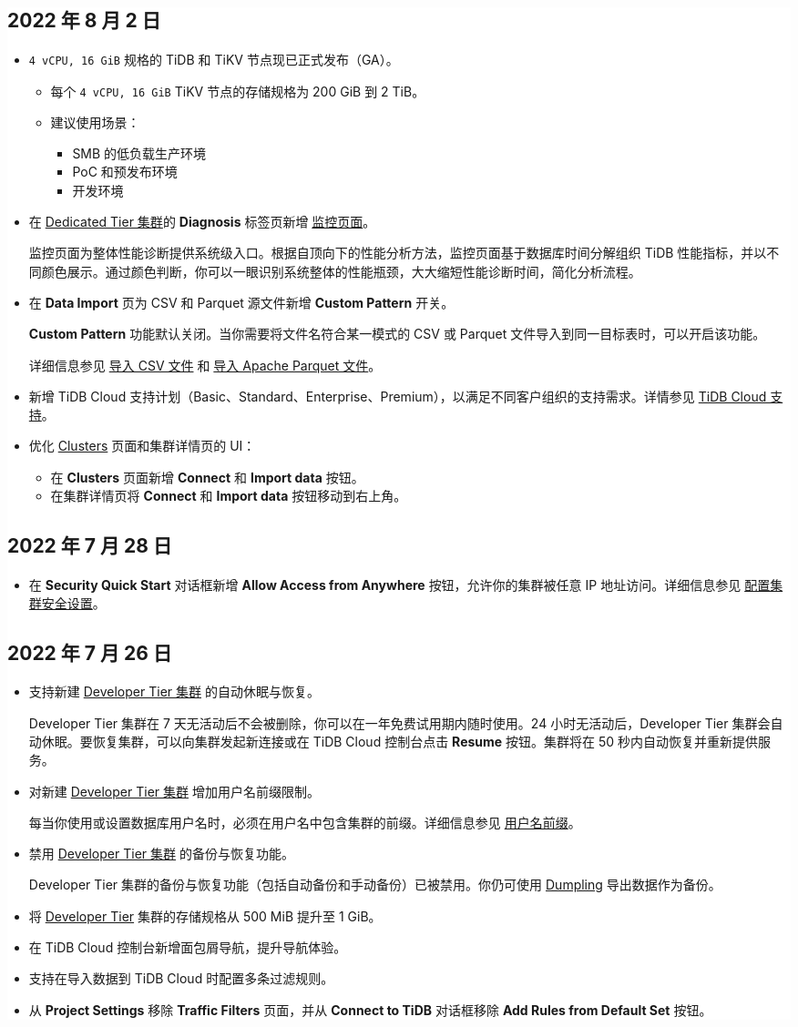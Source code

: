 ## 2022 年 8 月 2 日

* `4 vCPU, 16 GiB` 规格的 TiDB 和 TiKV 节点现已正式发布（GA）。

    * 每个 `4 vCPU, 16 GiB` TiKV 节点的存储规格为 200 GiB 到 2 TiB。
    * 建议使用场景：

        * SMB 的低负载生产环境
        * PoC 和预发布环境
        * 开发环境

* 在 [Dedicated Tier 集群](/tidb-cloud/select-cluster-tier.md#tidb-cloud-dedicated)的 **Diagnosis** 标签页新增 [监控页面](/tidb-cloud/built-in-monitoring.md)。

    监控页面为整体性能诊断提供系统级入口。根据自顶向下的性能分析方法，监控页面基于数据库时间分解组织 TiDB 性能指标，并以不同颜色展示。通过颜色判断，你可以一眼识别系统整体的性能瓶颈，大大缩短性能诊断时间，简化分析流程。

* 在 **Data Import** 页为 CSV 和 Parquet 源文件新增 **Custom Pattern** 开关。

    **Custom Pattern** 功能默认关闭。当你需要将文件名符合某一模式的 CSV 或 Parquet 文件导入到同一目标表时，可以开启该功能。

    详细信息参见 [导入 CSV 文件](/tidb-cloud/import-csv-files.md) 和 [导入 Apache Parquet 文件](/tidb-cloud/import-parquet-files.md)。

* 新增 TiDB Cloud 支持计划（Basic、Standard、Enterprise、Premium），以满足不同客户组织的支持需求。详情参见 [TiDB Cloud 支持](/tidb-cloud/tidb-cloud-support.md)。

* 优化 [Clusters](https://tidbcloud.com/project/clusters) 页面和集群详情页的 UI：

    * 在 **Clusters** 页面新增 **Connect** 和 **Import data** 按钮。
    * 在集群详情页将 **Connect** 和 **Import data** 按钮移动到右上角。

## 2022 年 7 月 28 日

* 在 **Security Quick Start** 对话框新增 **Allow Access from Anywhere** 按钮，允许你的集群被任意 IP 地址访问。详细信息参见 [配置集群安全设置](/tidb-cloud/configure-security-settings.md)。

## 2022 年 7 月 26 日

* 支持新建 [Developer Tier 集群](/tidb-cloud/select-cluster-tier.md#tidb-cloud-serverless) 的自动休眠与恢复。

    Developer Tier 集群在 7 天无活动后不会被删除，你可以在一年免费试用期内随时使用。24 小时无活动后，Developer Tier 集群会自动休眠。要恢复集群，可以向集群发起新连接或在 TiDB Cloud 控制台点击 **Resume** 按钮。集群将在 50 秒内自动恢复并重新提供服务。

* 对新建 [Developer Tier 集群](/tidb-cloud/select-cluster-tier.md#tidb-cloud-serverless) 增加用户名前缀限制。

    每当你使用或设置数据库用户名时，必须在用户名中包含集群的前缀。详细信息参见 [用户名前缀](/tidb-cloud/select-cluster-tier.md#user-name-prefix)。

* 禁用 [Developer Tier 集群](/tidb-cloud/select-cluster-tier.md#tidb-cloud-serverless) 的备份与恢复功能。

    Developer Tier 集群的备份与恢复功能（包括自动备份和手动备份）已被禁用。你仍可使用 [Dumpling](https://docs.pingcap.com/tidb/stable/dumpling-overview) 导出数据作为备份。

* 将 [Developer Tier](/tidb-cloud/select-cluster-tier.md#tidb-cloud-serverless) 集群的存储规格从 500 MiB 提升至 1 GiB。
* 在 TiDB Cloud 控制台新增面包屑导航，提升导航体验。
* 支持在导入数据到 TiDB Cloud 时配置多条过滤规则。
* 从 **Project Settings** 移除 **Traffic Filters** 页面，并从 **Connect to TiDB** 对话框移除 **Add Rules from Default Set** 按钮。
